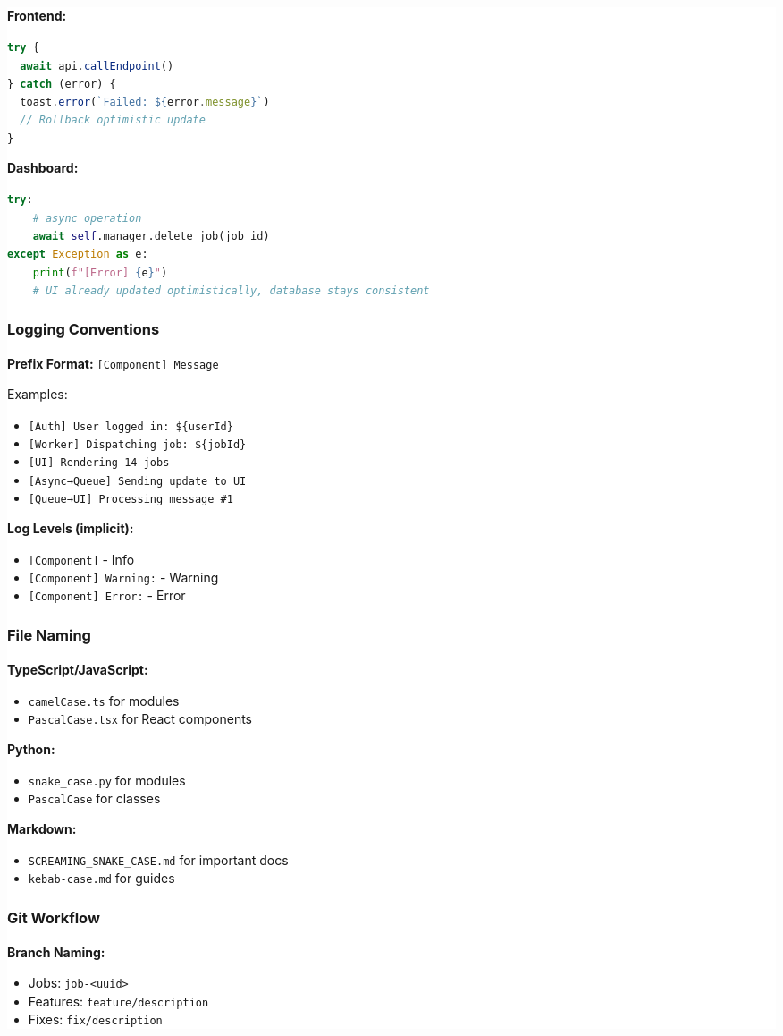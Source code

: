 **Frontend:**
```typescript
try {
  await api.callEndpoint()
} catch (error) {
  toast.error(`Failed: ${error.message}`)
  // Rollback optimistic update
}
```

**Dashboard:**
```python
try:
    # async operation
    await self.manager.delete_job(job_id)
except Exception as e:
    print(f"[Error] {e}")
    # UI already updated optimistically, database stays consistent
```

### Logging Conventions

**Prefix Format:** `[Component] Message`

Examples:
- `[Auth] User logged in: ${userId}`
- `[Worker] Dispatching job: ${jobId}`
- `[UI] Rendering 14 jobs`
- `[Async→Queue] Sending update to UI`
- `[Queue→UI] Processing message #1`

**Log Levels (implicit):**
- `[Component]` - Info
- `[Component] Warning:` - Warning
- `[Component] Error:` - Error

### File Naming

**TypeScript/JavaScript:**
- `camelCase.ts` for modules
- `PascalCase.tsx` for React components

**Python:**
- `snake_case.py` for modules
- `PascalCase` for classes

**Markdown:**
- `SCREAMING_SNAKE_CASE.md` for important docs
- `kebab-case.md` for guides

### Git Workflow

**Branch Naming:**
- Jobs: `job-<uuid>`
- Features: `feature/description`
- Fixes: `fix/description`
